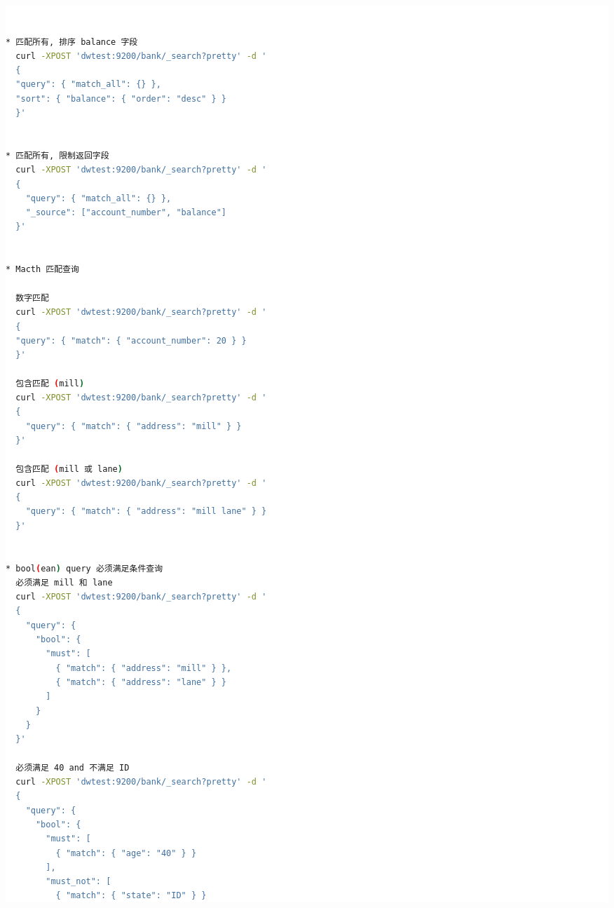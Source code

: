 ``` sh


* 匹配所有, 排序 balance 字段
  curl -XPOST 'dwtest:9200/bank/_search?pretty' -d '
  {
  "query": { "match_all": {} },
  "sort": { "balance": { "order": "desc" } }
  }'


* 匹配所有, 限制返回字段
  curl -XPOST 'dwtest:9200/bank/_search?pretty' -d '
  {
    "query": { "match_all": {} },
    "_source": ["account_number", "balance"]
  }'


* Macth 匹配查询

  数字匹配
  curl -XPOST 'dwtest:9200/bank/_search?pretty' -d '
  {
  "query": { "match": { "account_number": 20 } }
  }'

  包含匹配 (mill)
  curl -XPOST 'dwtest:9200/bank/_search?pretty' -d '
  {
    "query": { "match": { "address": "mill" } }
  }'

  包含匹配 (mill 或 lane)
  curl -XPOST 'dwtest:9200/bank/_search?pretty' -d '
  {
    "query": { "match": { "address": "mill lane" } }
  }'


* bool(ean) query 必须满足条件查询
  必须满足 mill 和 lane
  curl -XPOST 'dwtest:9200/bank/_search?pretty' -d '
  {
    "query": {
      "bool": {
        "must": [
          { "match": { "address": "mill" } },
          { "match": { "address": "lane" } }
        ]
      }
    }
  }'

  必须满足 40 and 不满足 ID
  curl -XPOST 'dwtest:9200/bank/_search?pretty' -d '
  {
    "query": {
      "bool": {
        "must": [
          { "match": { "age": "40" } }
        ],
        "must_not": [
          { "match": { "state": "ID" } }
```